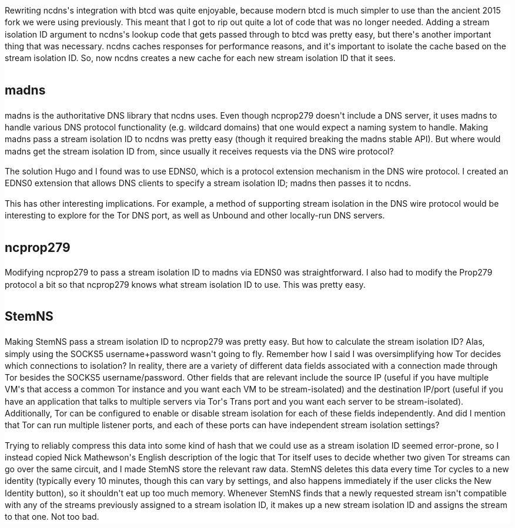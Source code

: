 Rewriting ncdns's integration with btcd was quite enjoyable, because modern btcd is much simpler to use than the ancient 2015 fork we were using previously.  This meant that I got to rip out quite a lot of code that was no longer needed.  Adding a stream isolation ID argument to ncdns's lookup code that gets passed through to btcd was pretty easy, but there's another important thing that was necessary.  ncdns caches responses for performance reasons, and it's important to isolate the cache based on the stream isolation ID.  So, now ncdns creates a new cache for each new stream isolation ID that it sees.

## madns

madns is the authoritative DNS library that ncdns uses.  Even though ncprop279 doesn't include a DNS server, it uses madns to handle various DNS protocol functionality (e.g. wildcard domains) that one would expect a naming system to handle.  Making madns pass a stream isolation ID to ncdns was pretty easy (though it required breaking the madns stable API).  But where would madns get the stream isolation ID from, since usually it receives requests via the DNS wire protocol?

The solution Hugo and I found was to use EDNS0, which is a protocol extension mechanism in the DNS wire protocol.  I created an EDNS0 extension that allows DNS clients to specify a stream isolation ID; madns then passes it to ncdns.

This has other interesting implications.  For example, a method of supporting stream isolation in the DNS wire protocol would be interesting to explore for the Tor DNS port, as well as Unbound and other locally-run DNS servers.

## ncprop279

Modifying ncprop279 to pass a stream isolation ID to madns via EDNS0 was straightforward.  I also had to modify the Prop279 protocol a bit so that ncprop279 knows what stream isolation ID to use.  This was pretty easy.

## StemNS

Making StemNS pass a stream isolation ID to ncprop279 was pretty easy.  But how to calculate the stream isolation ID?  Alas, simply using the SOCKS5 username+password wasn't going to fly.  Remember how I said I was oversimplifying how Tor decides which connections to isolation?  In reality, there are a variety of different data fields associated with a connection made through Tor besides the SOCKS5 username/password.  Other fields that are relevant include the source IP (useful if you have multiple VM's that access a common Tor instance and you want each VM to be stream-isolated) and the destination IP/port (useful if you have an application that talks to multiple servers via Tor's Trans port and you want each server to be stream-isolated).  Additionally, Tor can be configured to enable or disable stream isolation for each of these fields independently.  And did I mention that Tor can run multiple listener ports, and each of these ports can have independent stream isolation settings?

Trying to reliably compress this data into some kind of hash that we could use as a stream isolation ID seemed error-prone, so I instead copied Nick Mathewson's English description of the logic that Tor itself uses to decide whether two given Tor streams can go over the same circuit, and I made StemNS store the relevant raw data.  StemNS deletes this data every time Tor cycles to a new identity (typically every 10 minutes, though this can vary by settings, and also happens immediately if the user clicks the New Identity button), so it shouldn't eat up too much memory.  Whenever StemNS finds that a newly requested stream isn't compatible with any of the streams previously assigned to a stream isolation ID, it makes up a new stream isolation ID and assigns the stream to that one.  Not too bad.
